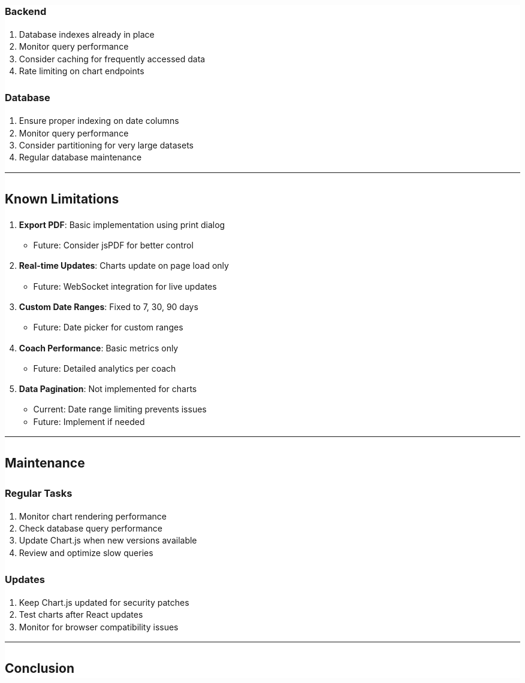 ### Backend
1. Database indexes already in place
2. Monitor query performance
3. Consider caching for frequently accessed data
4. Rate limiting on chart endpoints

### Database
1. Ensure proper indexing on date columns
2. Monitor query performance
3. Consider partitioning for very large datasets
4. Regular database maintenance

---

## Known Limitations

1. **Export PDF**: Basic implementation using print dialog
   - Future: Consider jsPDF for better control
   
2. **Real-time Updates**: Charts update on page load only
   - Future: WebSocket integration for live updates

3. **Custom Date Ranges**: Fixed to 7, 30, 90 days
   - Future: Date picker for custom ranges

4. **Coach Performance**: Basic metrics only
   - Future: Detailed analytics per coach

5. **Data Pagination**: Not implemented for charts
   - Current: Date range limiting prevents issues
   - Future: Implement if needed

---

## Maintenance

### Regular Tasks
1. Monitor chart rendering performance
2. Check database query performance
3. Update Chart.js when new versions available
4. Review and optimize slow queries

### Updates
1. Keep Chart.js updated for security patches
2. Test charts after React updates
3. Monitor for browser compatibility issues

---

## Conclusion
